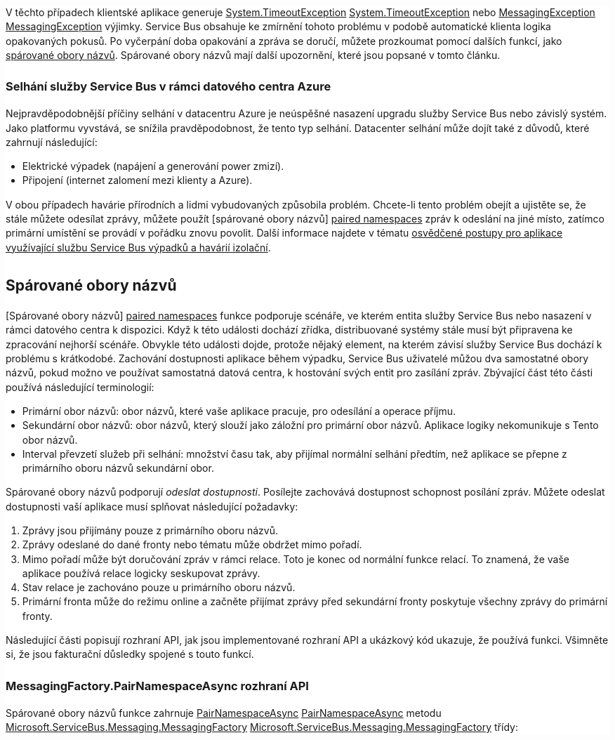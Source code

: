 V těchto případech klientské aplikace generuje [System.TimeoutException] [ System.TimeoutException] nebo [MessagingException] [ MessagingException] výjimky. Service Bus obsahuje ke zmírnění tohoto problému v podobě automatické klienta logika opakovaných pokusů. Po vyčerpání doba opakování a zpráva se doručí, můžete prozkoumat pomocí dalších funkcí, jako [spárované obory názvů][paired namespaces]. Spárované obory názvů mají další upozornění, které jsou popsané v tomto článku.

### <a name="failure-of-service-bus-within-an-azure-datacenter"></a>Selhání služby Service Bus v rámci datového centra Azure
Nejpravděpodobnější příčiny selhání v datacentru Azure je neúspěšné nasazení upgradu služby Service Bus nebo závislý systém. Jako platformu vyvstává, se snížila pravděpodobnost, že tento typ selhání. Datacenter selhání může dojít také z důvodů, které zahrnují následující:

* Elektrické výpadek (napájení a generování power zmizí).
* Připojení (internet zalomení mezi klienty a Azure).

V obou případech havárie přírodních a lidmi vybudovaných způsobila problém. Chcete-li tento problém obejít a ujistěte se, že stále můžete odesílat zprávy, můžete použít [spárované obory názvů] [ paired namespaces] zpráv k odeslání na jiné místo, zatímco primární umístění se provádí v pořádku znovu povolit. Další informace najdete v tématu [osvědčené postupy pro aplikace využívající službu Service Bus výpadků a havárií izolační][Best practices for insulating applications against Service Bus outages and disasters].

## <a name="paired-namespaces"></a>Spárované obory názvů
[Spárované obory názvů] [ paired namespaces] funkce podporuje scénáře, ve kterém entita služby Service Bus nebo nasazení v rámci datového centra k dispozici. Když k této události dochází zřídka, distribuované systémy stále musí být připravena ke zpracování nejhorší scénáře. Obvykle této události dojde, protože nějaký element, na kterém závisí služby Service Bus dochází k problému s krátkodobé. Zachování dostupnosti aplikace během výpadku, Service Bus uživatelé můžou dva samostatné obory názvů, pokud možno ve používat samostatná datová centra, k hostování svých entit pro zasílání zpráv. Zbývající část této části používá následující terminologií:

* Primární obor názvů: obor názvů, které vaše aplikace pracuje, pro odesílání a operace příjmu.
* Sekundární obor názvů: obor názvů, který slouží jako záložní pro primární obor názvů. Aplikace logiky nekomunikuje s Tento obor názvů.
* Interval převzetí služeb při selhání: množství času tak, aby přijímal normální selhání předtím, než aplikace se přepne z primárního oboru názvů sekundární obor.

Spárované obory názvů podporují *odeslat dostupnosti*. Posílejte zachovává dostupnost schopnost posílání zpráv. Můžete odeslat dostupnosti vaší aplikace musí splňovat následující požadavky:

1. Zprávy jsou přijímány pouze z primárního oboru názvů.
2. Zprávy odeslané do dané fronty nebo tématu může obdržet mimo pořadí.
3. Mimo pořadí může být doručování zpráv v rámci relace. Toto je konec od normální funkce relací. To znamená, že vaše aplikace používá relace logicky seskupovat zprávy.
4. Stav relace je zachováno pouze u primárního oboru názvů.
5. Primární fronta může do režimu online a začněte přijímat zprávy před sekundární fronty poskytuje všechny zprávy do primární fronty.

Následující části popisují rozhraní API, jak jsou implementované rozhraní API a ukázkový kód ukazuje, že používá funkci. Všimněte si, že jsou fakturační důsledky spojené s touto funkcí.

### <a name="the-messagingfactorypairnamespaceasync-api"></a>MessagingFactory.PairNamespaceAsync rozhraní API
Spárované obory názvů funkce zahrnuje [PairNamespaceAsync] [ PairNamespaceAsync] metodu [Microsoft.ServiceBus.Messaging.MessagingFactory] [ Microsoft.ServiceBus.Messaging.MessagingFactory] třídy:


[ServerBusyException]: /dotnet/api/microsoft.servicebus.messaging.serverbusyexception
[System.TimeoutException]: https://msdn.microsoft.com/library/system.timeoutexception.aspx
[MessagingException]: /dotnet/api/microsoft.servicebus.messaging.messagingexception
[Best practices for insulating applications against Service Bus outages and disasters]: service-bus-outages-disasters.md
[Microsoft.ServiceBus.Messaging.MessagingFactory]: /dotnet/api/microsoft.servicebus.messaging.messagingfactory
[MessageReceiver]: /dotnet/api/microsoft.servicebus.messaging.messagereceiver
[QueueClient]: /dotnet/api/microsoft.servicebus.messaging.queueclient
[TopicClient]: /dotnet/api/microsoft.servicebus.messaging.topicclient
[Microsoft.ServiceBus.Messaging.PairedNamespaceOptions]: /dotnet/api/microsoft.servicebus.messaging.pairednamespaceoptions
[MessagingFactory]: /dotnet/api/microsoft.servicebus.messaging.messagingfactory
[SendAvailabilityPairedNamespaceOptions]: /dotnet/api/microsoft.servicebus.messaging.sendavailabilitypairednamespaceoptions
[NamespaceManager]: /dotnet/api/microsoft.servicebus.namespacemanager
[PairNamespaceAsync]: /dotnet/api/microsoft.servicebus.messaging.messagingfactory#Microsoft_ServiceBus_Messaging_MessagingFactory_PairNamespaceAsync_Microsoft_ServiceBus_Messaging_PairedNamespaceOptions_
[EnableSyphon]: /dotnet/api/microsoft.servicebus.messaging.sendavailabilitypairednamespaceoptions#Microsoft_ServiceBus_Messaging_SendAvailabilityPairedNamespaceOptions_EnableSyphon
[System.TimeSpan.Zero]: https://msdn.microsoft.com/library/system.timespan.zero.aspx
[IsTransient]: /dotnet/api/microsoft.servicebus.messaging.messagingexception#Microsoft_ServiceBus_Messaging_MessagingException_IsTransient
[UnauthorizedAccessException]: https://msdn.microsoft.com/library/system.unauthorizedaccessexception.aspx
[BacklogQueueCount]: /dotnet/api/microsoft.servicebus.messaging.sendavailabilitypairednamespaceoptions?redirectedfrom=MSDN#Microsoft_ServiceBus_Messaging_SendAvailabilityPairedNamespaceOptions_BacklogQueueCount
[paired namespaces]: service-bus-paired-namespaces.md